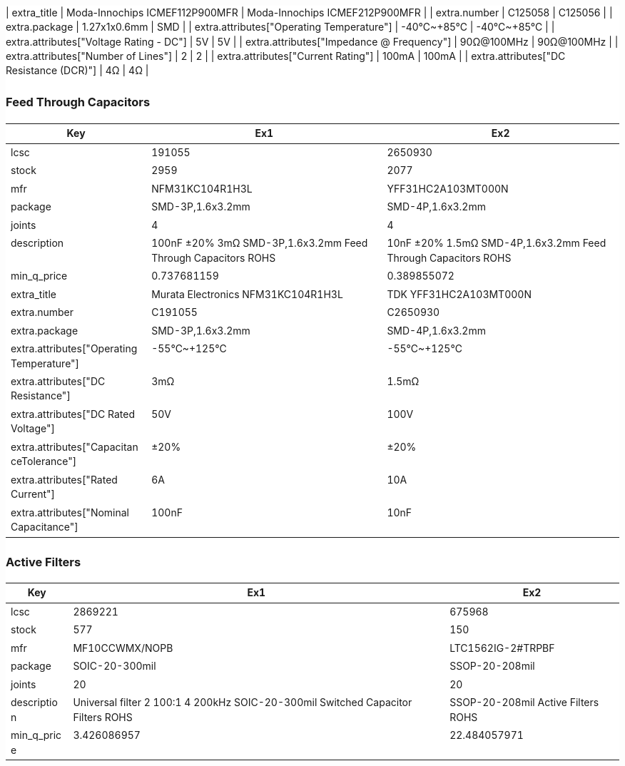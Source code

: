 | extra_title | Moda-Innochips ICMEF112P900MFR | Moda-Innochips ICMEF212P900MFR |
| extra.number | C125058 | C125056 |
| extra.package | 1.27x1x0.6mm | SMD |
| extra.attributes["Operating Temperature"] | -40℃~+85℃ | -40℃~+85℃ |
| extra.attributes["Voltage Rating - DC"] | 5V | 5V |
| extra.attributes["Impedance @ Frequency"] | 90Ω@100MHz | 90Ω@100MHz |
| extra.attributes["Number of Lines"] | 2 | 2 |
| extra.attributes["Current Rating"] | 100mA | 100mA |
| extra.attributes["DC Resistance (DCR)"] | 4Ω | 4Ω |

### Feed Through Capacitors

| Key | Ex1 | Ex2 |
| --- | --- | --- |
| lcsc | 191055 | 2650930 |
| stock | 2959 | 2077 |
| mfr | NFM31KC104R1H3L | YFF31HC2A103MT000N |
| package | SMD-3P,1.6x3.2mm | SMD-4P,1.6x3.2mm |
| joints | 4 | 4 |
| description | 100nF ±20% 3mΩ SMD-3P,1.6x3.2mm Feed Through Capacitors ROHS | 10nF ±20% 1.5mΩ SMD-4P,1.6x3.2mm Feed Through Capacitors ROHS |
| min_q_price | 0.737681159 | 0.389855072 |
| extra_title | Murata Electronics NFM31KC104R1H3L | TDK YFF31HC2A103MT000N |
| extra.number | C191055 | C2650930 |
| extra.package | SMD-3P,1.6x3.2mm | SMD-4P,1.6x3.2mm |
| extra.attributes["Operating Temperature"] | -55℃~+125℃ | -55℃~+125℃ |
| extra.attributes["DC Resistance"] | 3mΩ | 1.5mΩ |
| extra.attributes["DC Rated Voltage"] | 50V | 100V |
| extra.attributes["CapacitanceTolerance"] | ±20% | ±20% |
| extra.attributes["Rated Current"] | 6A | 10A |
| extra.attributes["Nominal Capacitance"] | 100nF | 10nF |

### Active Filters

| Key | Ex1 | Ex2 |
| --- | --- | --- |
| lcsc | 2869221 | 675968 |
| stock | 577 | 150 |
| mfr | MF10CCWMX/NOPB | LTC1562IG-2#TRPBF |
| package | SOIC-20-300mil | SSOP-20-208mil |
| joints | 20 | 20 |
| description | Universal filter 2 100:1 4 200kHz SOIC-20-300mil  Switched Capacitor Filters ROHS | SSOP-20-208mil  Active Filters ROHS |
| min_q_price | 3.426086957 | 22.484057971 |